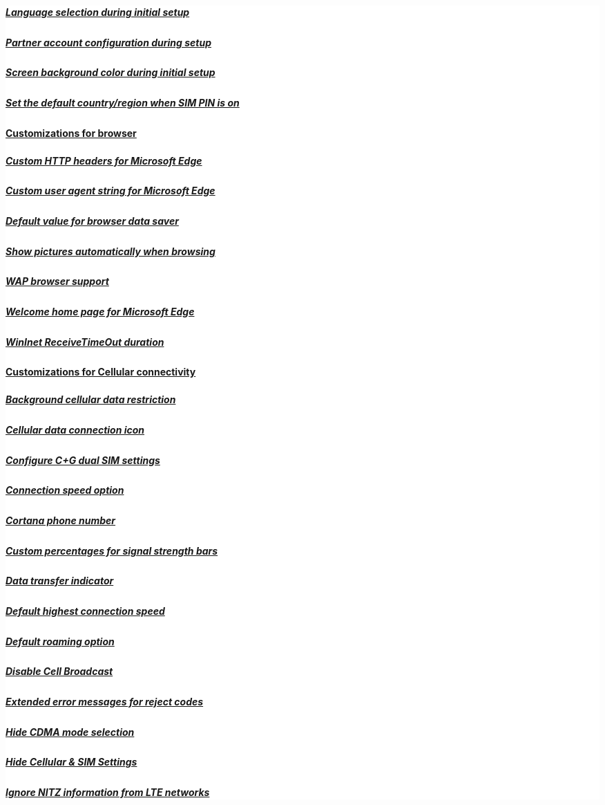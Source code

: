 ##### [Language selection during initial setup](mobile/mcsf/language-selection-during-initial-setup.md)
##### [Partner account configuration during setup](mobile/mcsf/partner-account-configuration-during-setup.md)
##### [Screen background color during initial setup](mobile/mcsf/screen-background-color-during-initial-setup.md)
##### [Set the default country/region when SIM PIN is on](mobile/mcsf/specifying-the-iccid-strings-and-region.md)

#### [Customizations for browser](mobile/mcsf/customizations-for-browser.md)
##### [Custom HTTP headers for Microsoft Edge](mobile/mcsf/custom-http-headers-for-internet-explorer.md)
##### [Custom user agent string for Microsoft Edge](mobile/mcsf/custom-user-agent-string-for-internet-explorer.md)
##### [Default value for browser data saver](mobile/mcsf/default-value-for-browser-data-saver.md)
##### [Show pictures automatically when browsing](mobile/mcsf/show-pictures-automatically-when-browsing.md)
##### [WAP browser support](mobile/mcsf/wap-browser-support.md)
##### [Welcome home page for Microsoft Edge](mobile/mcsf/welcome-home-page-for-internet-explorer.md)
##### [WinInet ReceiveTimeOut duration](mobile/mcsf/wininet-receivetimeout-duration.md)

#### [Customizations for Cellular connectivity](mobile/mcsf/customizations-for-connectivity.md)
##### [Background cellular data restriction](mobile/mcsf/background-cellular-data-restriction.md)
##### [Cellular data connection icon](mobile/mcsf/cellular-data-connection-icon.md)
##### [Configure C+G dual SIM settings](mobile/mcsf/configure-c-g-dual-sim-settings.md)
##### [Connection speed option](mobile/mcsf/connection-speed-option.md)
##### [Cortana phone number](mobile/mcsf/cortana-phone-number.md)
##### [Custom percentages for signal strength bars](mobile/mcsf/custom-percentages-for-signal-strength-bars.md)
##### [Data transfer indicator](mobile/mcsf/data-transfer-indicator.md)
##### [Default highest connection speed](mobile/mcsf/default-highest-connection-speed.md)
##### [Default roaming option](mobile/mcsf/default-roaming-option.md)
##### [Disable Cell Broadcast](mobile/mcsf/disable-cell-broadcast.md)
##### [Extended error messages for reject codes](mobile/mcsf/extended-error-messages-for-reject-codes.md)
##### [Hide CDMA mode selection](mobile/mcsf/hide-cdma-mode-selection.md)
##### [Hide Cellular & SIM Settings](mobile/mcsf/cellular-settings-for-phones.md)
##### [Ignore NITZ information from LTE networks](mobile/mcsf/ignore-nitz-information-from-lte-networks.md)